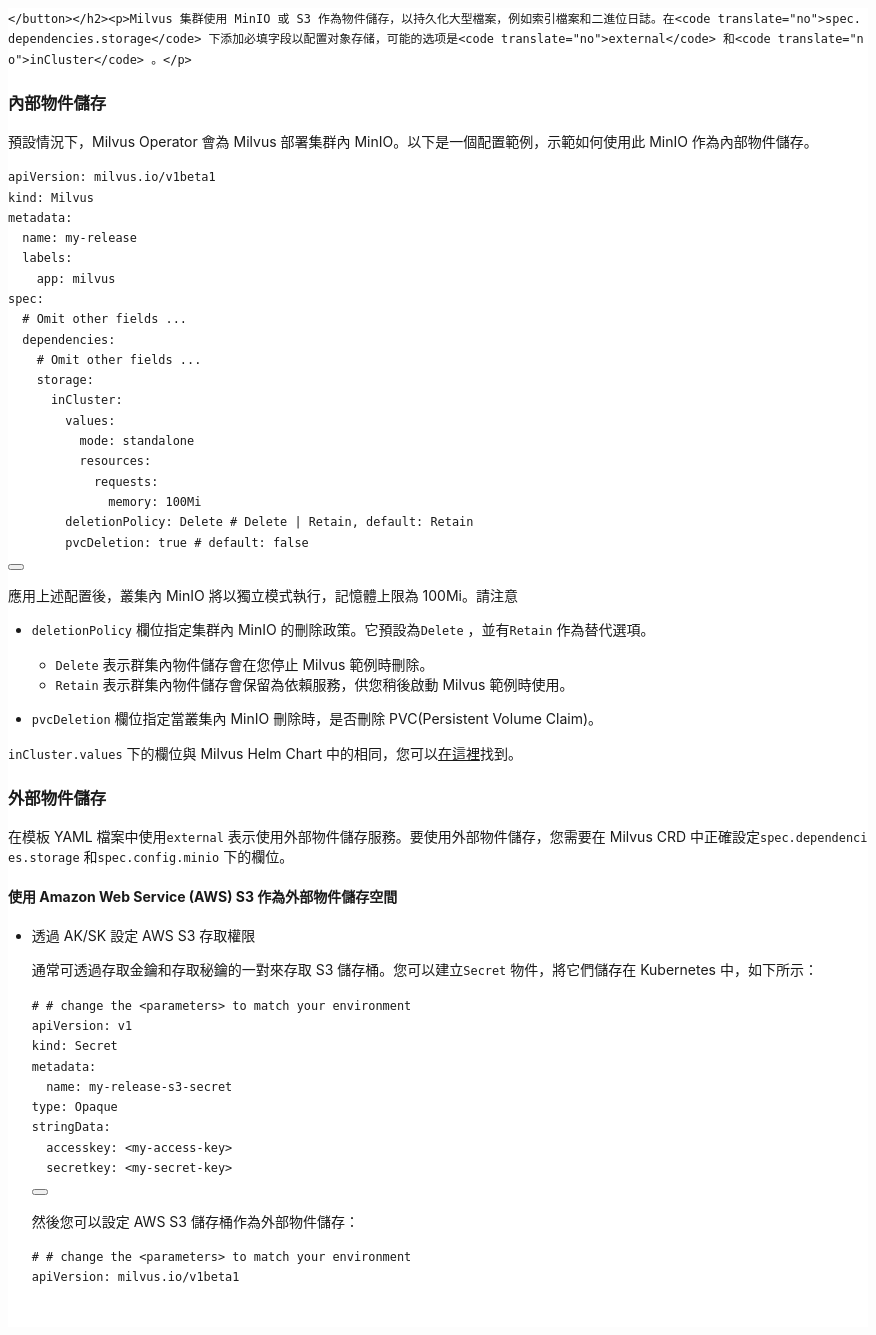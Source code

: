     </button></h2><p>Milvus 集群使用 MinIO 或 S3 作為物件儲存，以持久化大型檔案，例如索引檔案和二進位日誌。在<code translate="no">spec.dependencies.storage</code> 下添加必填字段以配置对象存储，可能的选项是<code translate="no">external</code> 和<code translate="no">inCluster</code> 。</p>
<h3 id="Internal-object-storage" class="common-anchor-header">內部物件儲存</h3><p>預設情況下，Milvus Operator 會為 Milvus 部署集群內 MinIO。以下是一個配置範例，示範如何使用此 MinIO 作為內部物件儲存。</p>
<pre><code translate="no" class="language-YAML"><span class="hljs-attr">apiVersion:</span> <span class="hljs-string">milvus.io/v1beta1</span>
<span class="hljs-attr">kind:</span> <span class="hljs-string">Milvus</span>
<span class="hljs-attr">metadata:</span>
  <span class="hljs-attr">name:</span> <span class="hljs-string">my-release</span>
  <span class="hljs-attr">labels:</span>
    <span class="hljs-attr">app:</span> <span class="hljs-string">milvus</span>
<span class="hljs-attr">spec:</span>
  <span class="hljs-comment"># Omit other fields ...</span>
  <span class="hljs-attr">dependencies:</span>
    <span class="hljs-comment"># Omit other fields ...</span>
    <span class="hljs-attr">storage:</span>
      <span class="hljs-attr">inCluster:</span>
        <span class="hljs-attr">values:</span>
          <span class="hljs-attr">mode:</span> <span class="hljs-string">standalone</span>
          <span class="hljs-attr">resources:</span>
            <span class="hljs-attr">requests:</span>
              <span class="hljs-attr">memory:</span> <span class="hljs-string">100Mi</span>
        <span class="hljs-attr">deletionPolicy:</span> <span class="hljs-string">Delete</span> <span class="hljs-comment"># Delete | Retain, default: Retain</span>
        <span class="hljs-attr">pvcDeletion:</span> <span class="hljs-literal">true</span> <span class="hljs-comment"># default: false</span>
<button class="copy-code-btn"></button></code></pre>
<p>應用上述配置後，叢集內 MinIO 將以獨立模式執行，記憶體上限為 100Mi。請注意</p>
<ul>
<li><p><code translate="no">deletionPolicy</code> 欄位指定集群內 MinIO 的刪除政策。它預設為<code translate="no">Delete</code> ，並有<code translate="no">Retain</code> 作為替代選項。</p>
<ul>
<li><code translate="no">Delete</code> 表示群集內物件儲存會在您停止 Milvus 範例時刪除。</li>
<li><code translate="no">Retain</code> 表示群集內物件儲存會保留為依賴服務，供您稍後啟動 Milvus 範例時使用。</li>
</ul></li>
<li><p><code translate="no">pvcDeletion</code> 欄位指定當叢集內 MinIO 刪除時，是否刪除 PVC(Persistent Volume Claim)。</p></li>
</ul>
<p><code translate="no">inCluster.values</code> 下的欄位與 Milvus Helm Chart 中的相同，您可以<a href="https://github.com/milvus-io/milvus-helm/blob/master/charts/minio/values.yaml">在這裡</a>找到。</p>
<h3 id="External-object-storage" class="common-anchor-header">外部物件儲存</h3><p>在模板 YAML 檔案中使用<code translate="no">external</code> 表示使用外部物件儲存服務。要使用外部物件儲存，您需要在 Milvus CRD 中正確設定<code translate="no">spec.dependencies.storage</code> 和<code translate="no">spec.config.minio</code> 下的欄位。</p>
<h4 id="Use-Amazon-Web-Service-AWS-S3-as-external-object-storage" class="common-anchor-header">使用 Amazon Web Service (AWS) S3 作為外部物件儲存空間</h4><ul>
<li><p>透過 AK/SK 設定 AWS S3 存取權限</p>
<p>通常可透過存取金鑰和存取秘鑰的一對來存取 S3 儲存桶。您可以建立<code translate="no">Secret</code> 物件，將它們儲存在 Kubernetes 中，如下所示：</p>
<pre><code translate="no" class="language-YAML"><span class="hljs-comment"># # change the &lt;parameters&gt; to match your environment</span>
<span class="hljs-attr">apiVersion:</span> <span class="hljs-string">v1</span>
<span class="hljs-attr">kind:</span> <span class="hljs-string">Secret</span>
<span class="hljs-attr">metadata:</span>
  <span class="hljs-attr">name:</span> <span class="hljs-string">my-release-s3-secret</span>
<span class="hljs-attr">type:</span> <span class="hljs-string">Opaque</span>
<span class="hljs-attr">stringData:</span>
  <span class="hljs-attr">accesskey:</span> <span class="hljs-string">&lt;my-access-key&gt;</span>
  <span class="hljs-attr">secretkey:</span> <span class="hljs-string">&lt;my-secret-key&gt;</span>
<button class="copy-code-btn"></button></code></pre>
<p>然後您可以設定 AWS S3 儲存桶作為外部物件儲存：</p>
<pre><code translate="no" class="language-YAML"><span class="hljs-comment"># # change the &lt;parameters&gt; to match your environment</span>
<span class="hljs-attr">apiVersion:</span> <span class="hljs-string">milvus.io/v1beta1</span>